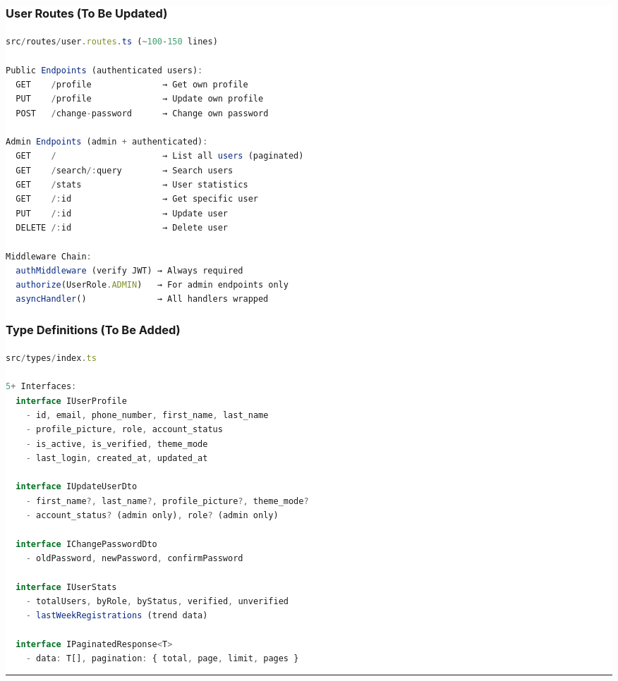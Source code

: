 ### User Routes (To Be Updated)

```typescript
src/routes/user.routes.ts (~100-150 lines)

Public Endpoints (authenticated users):
  GET    /profile              → Get own profile
  PUT    /profile              → Update own profile
  POST   /change-password      → Change own password

Admin Endpoints (admin + authenticated):
  GET    /                     → List all users (paginated)
  GET    /search/:query        → Search users
  GET    /stats                → User statistics
  GET    /:id                  → Get specific user
  PUT    /:id                  → Update user
  DELETE /:id                  → Delete user

Middleware Chain:
  authMiddleware (verify JWT) → Always required
  authorize(UserRole.ADMIN)   → For admin endpoints only
  asyncHandler()              → All handlers wrapped
```

### Type Definitions (To Be Added)

```typescript
src/types/index.ts

5+ Interfaces:
  interface IUserProfile
    - id, email, phone_number, first_name, last_name
    - profile_picture, role, account_status
    - is_active, is_verified, theme_mode
    - last_login, created_at, updated_at

  interface IUpdateUserDto
    - first_name?, last_name?, profile_picture?, theme_mode?
    - account_status? (admin only), role? (admin only)

  interface IChangePasswordDto
    - oldPassword, newPassword, confirmPassword

  interface IUserStats
    - totalUsers, byRole, byStatus, verified, unverified
    - lastWeekRegistrations (trend data)

  interface IPaginatedResponse<T>
    - data: T[], pagination: { total, page, limit, pages }
```

---
